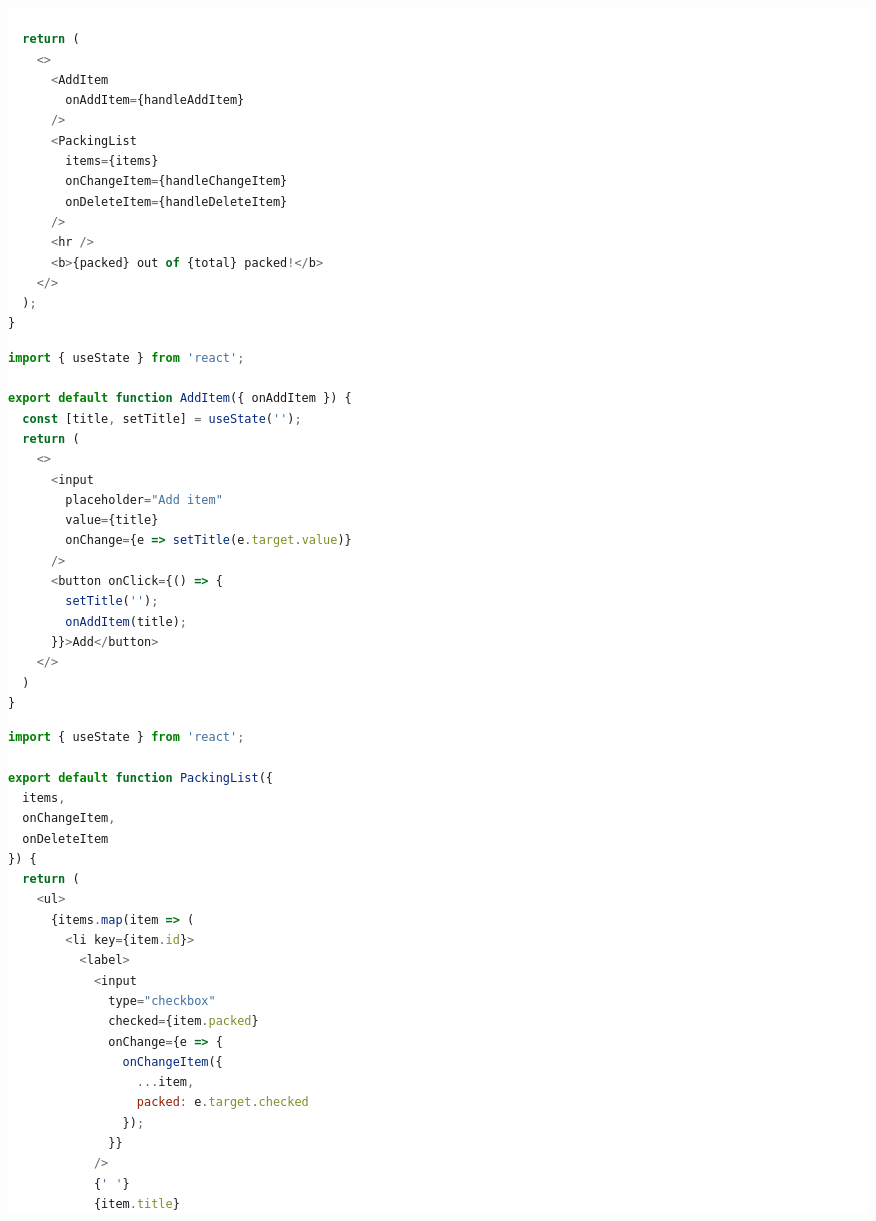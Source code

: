 ```js App.js

  return (
    <>  
      <AddItem
        onAddItem={handleAddItem}
      />
      <PackingList
        items={items}
        onChangeItem={handleChangeItem}
        onDeleteItem={handleDeleteItem}
      />
      <hr />
      <b>{packed} out of {total} packed!</b>
    </>
  );
}
```

```js AddItem.js hidden
import { useState } from 'react';

export default function AddItem({ onAddItem }) {
  const [title, setTitle] = useState('');
  return (
    <>
      <input
        placeholder="Add item"
        value={title}
        onChange={e => setTitle(e.target.value)}
      />
      <button onClick={() => {
        setTitle('');
        onAddItem(title);
      }}>Add</button>
    </>
  )
}
```

```js PackingList.js hidden
import { useState } from 'react';

export default function PackingList({
  items,
  onChangeItem,
  onDeleteItem
}) {
  return (
    <ul>
      {items.map(item => (
        <li key={item.id}>
          <label>
            <input
              type="checkbox"
              checked={item.packed}
              onChange={e => {
                onChangeItem({
                  ...item,
                  packed: e.target.checked
                });
              }}
            />
            {' '}
            {item.title}
```
